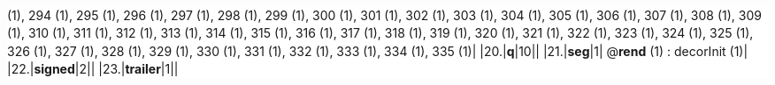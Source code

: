 (1), 294 (1), 295 (1), 296 (1), 297 (1), 298 (1), 299 (1), 300 (1), 301 (1), 302 (1), 303 (1), 304 (1), 305 (1), 306 (1), 307 (1), 308 (1), 309 (1), 310 (1), 311 (1), 312 (1), 313 (1), 314 (1), 315 (1), 316 (1), 317 (1), 318 (1), 319 (1), 320 (1), 321 (1), 322 (1), 323 (1), 324 (1), 325 (1), 326 (1), 327 (1), 328 (1), 329 (1), 330 (1), 331 (1), 332 (1), 333 (1), 334 (1), 335 (1)|
|20.|__q__|10||
|21.|__seg__|1| @__rend__ (1) : decorInit (1)|
|22.|__signed__|2||
|23.|__trailer__|1||
